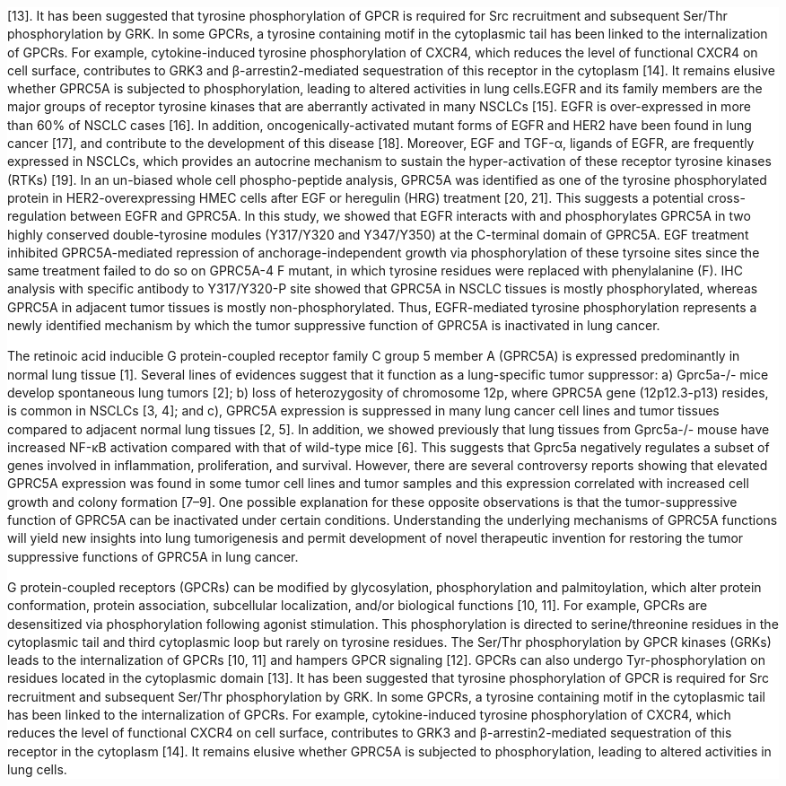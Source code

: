 [13]. It has been suggested that tyrosine phosphorylation of GPCR is required for Src recruitment and subsequent Ser/Thr phosphorylation by GRK. In some GPCRs, a tyrosine containing motif in the cytoplasmic tail has been linked to the internalization of GPCRs. For example, cytokine-induced tyrosine phosphorylation of CXCR4, which reduces the level of functional CXCR4 on cell surface, contributes to GRK3 and β-arrestin2-mediated sequestration of this receptor in the cytoplasm
[14]. It remains elusive whether GPRC5A is subjected to phosphorylation, leading to altered activities in lung cells.EGFR and its family members are the major groups of receptor tyrosine kinases that are aberrantly activated in many NSCLCs
[15]. EGFR is over-expressed in more than 60% of NSCLC cases
[16]. In addition, oncogenically-activated mutant forms of EGFR and HER2 have been found in lung cancer
[17], and contribute to the development of this disease
[18]. Moreover, EGF and TGF-α, ligands of EGFR, are frequently expressed in NSCLCs, which provides an autocrine mechanism to sustain the hyper-activation of these receptor tyrosine kinases (RTKs)
[19]. In an un-biased whole cell phospho-peptide analysis, GPRC5A was identified as one of the tyrosine phosphorylated protein in HER2-overexpressing HMEC cells after EGF or heregulin (HRG) treatment
[20, 21]. This suggests a potential cross-regulation between EGFR and GPRC5A. In this study, we showed that EGFR interacts with and phosphorylates GPRC5A in two highly conserved double-tyrosine modules (Y317/Y320 and Y347/Y350) at the C-terminal domain of GPRC5A. EGF treatment inhibited GPRC5A-mediated repression of anchorage-independent growth via phosphorylation of these tyrsoine sites since the same treatment failed to do so on GPRC5A-4 F mutant, in which tyrosine residues were replaced with phenylalanine (F). IHC analysis with specific antibody to Y317/Y320-P site showed that GPRC5A in NSCLC tissues is mostly phosphorylated, whereas GPRC5A in adjacent tumor tissues is mostly non-phosphorylated. Thus, EGFR-mediated tyrosine phosphorylation represents a newly identified mechanism by which the tumor suppressive function of GPRC5A is inactivated in lung cancer.

The retinoic acid inducible G protein-coupled receptor family C group 5 member A (GPRC5A) is expressed predominantly in normal lung tissue
[1]. Several lines of evidences suggest that it function as a lung-specific tumor suppressor: a) Gprc5a-/- mice develop spontaneous lung tumors
[2]; b) loss of heterozygosity of chromosome 12p, where GPRC5A gene (12p12.3-p13) resides, is common in NSCLCs
[3, 4]; and c), GPRC5A expression is suppressed in many lung cancer cell lines and tumor tissues compared to adjacent normal lung tissues
[2, 5]. In addition, we showed previously that lung tissues from Gprc5a-/- mouse have increased NF-κB activation compared with that of wild-type mice
[6]. This suggests that Gprc5a negatively regulates a subset of genes involved in inflammation, proliferation, and survival. However, there are several controversy reports showing that elevated GPRC5A expression was found in some tumor cell lines and tumor samples and this expression correlated with increased cell growth and colony formation
[7–9]. One possible explanation for these opposite observations is that the tumor-suppressive function of GPRC5A can be inactivated under certain conditions. Understanding the underlying mechanisms of GPRC5A functions will yield new insights into lung tumorigenesis and permit development of novel therapeutic invention for restoring the tumor suppressive functions of GPRC5A in lung cancer.

G protein-coupled receptors (GPCRs) can be modified by glycosylation, phosphorylation and palmitoylation, which alter protein conformation, protein association, subcellular localization, and/or biological functions
[10, 11]. For example, GPCRs are desensitized via phosphorylation following agonist stimulation. This phosphorylation is directed to serine/threonine residues in the cytoplasmic tail and third cytoplasmic loop but rarely on tyrosine residues. The Ser/Thr phosphorylation by GPCR kinases (GRKs) leads to the internalization of GPCRs
[10, 11] and hampers GPCR signaling
[12]. GPCRs can also undergo Tyr-phosphorylation on residues located in the cytoplasmic domain
[13]. It has been suggested that tyrosine phosphorylation of GPCR is required for Src recruitment and subsequent Ser/Thr phosphorylation by GRK. In some GPCRs, a tyrosine containing motif in the cytoplasmic tail has been linked to the internalization of GPCRs. For example, cytokine-induced tyrosine phosphorylation of CXCR4, which reduces the level of functional CXCR4 on cell surface, contributes to GRK3 and β-arrestin2-mediated sequestration of this receptor in the cytoplasm
[14]. It remains elusive whether GPRC5A is subjected to phosphorylation, leading to altered activities in lung cells.
